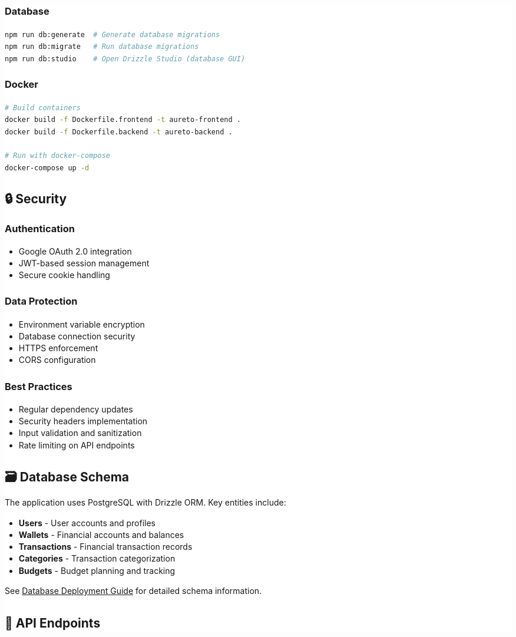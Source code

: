### Database
```bash
npm run db:generate  # Generate database migrations
npm run db:migrate   # Run database migrations
npm run db:studio    # Open Drizzle Studio (database GUI)
```

### Docker
```bash
# Build containers
docker build -f Dockerfile.frontend -t aureto-frontend .
docker build -f Dockerfile.backend -t aureto-backend .

# Run with docker-compose
docker-compose up -d
```

## 🔒 Security

### Authentication
- Google OAuth 2.0 integration
- JWT-based session management
- Secure cookie handling

### Data Protection
- Environment variable encryption
- Database connection security
- HTTPS enforcement
- CORS configuration

### Best Practices
- Regular dependency updates
- Security headers implementation
- Input validation and sanitization
- Rate limiting on API endpoints

## 🗃 Database Schema

The application uses PostgreSQL with Drizzle ORM. Key entities include:

- **Users** - User accounts and profiles
- **Wallets** - Financial accounts and balances
- **Transactions** - Financial transaction records
- **Categories** - Transaction categorization
- **Budgets** - Budget planning and tracking

See [Database Deployment Guide](./docs/DATABASE_DEPLOYMENT.md) for detailed schema information.

## 🔄 API Endpoints
